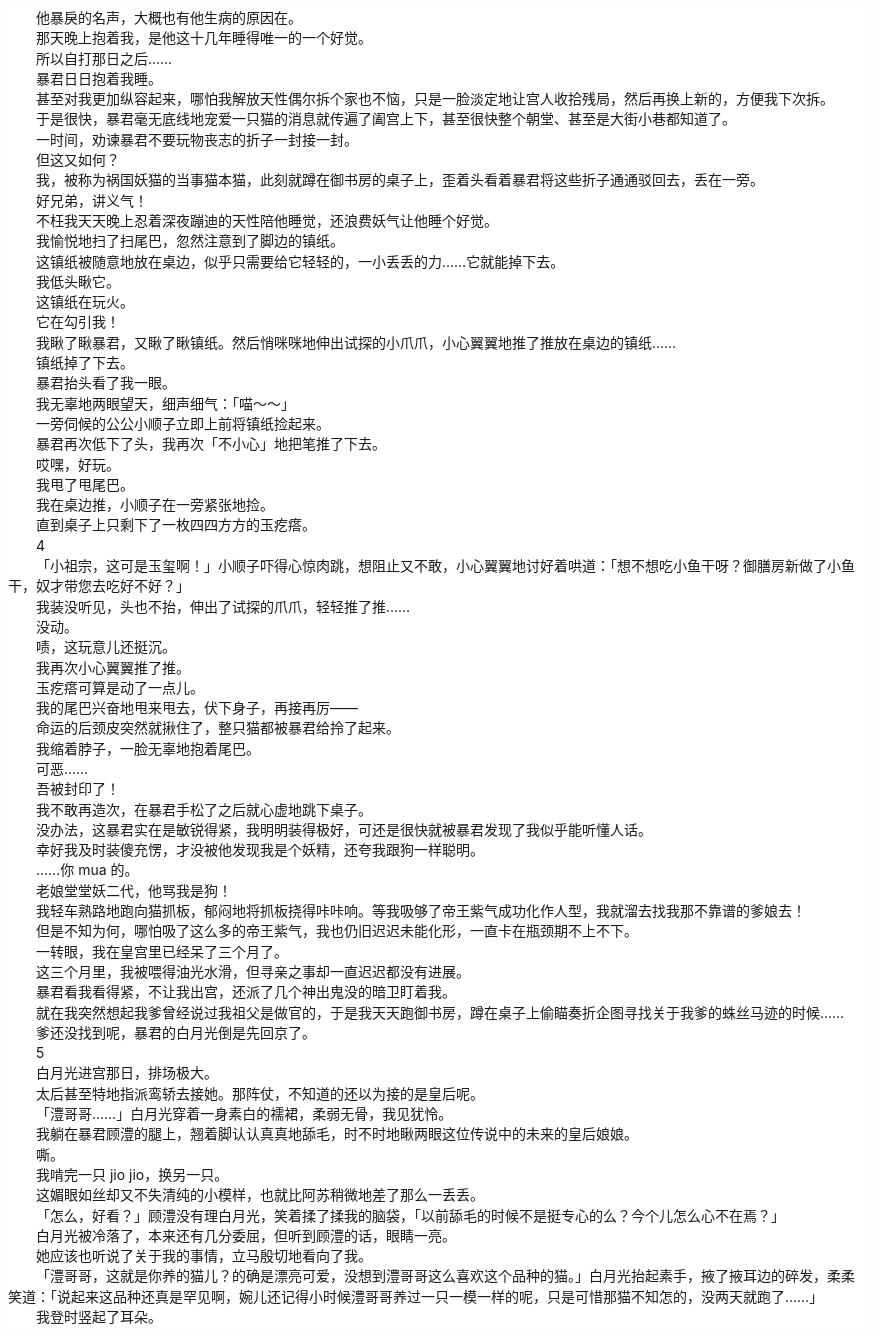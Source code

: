 &emsp;&emsp;他暴戾的名声，大概也有他生病的原因在。  
&emsp;&emsp;那天晚上抱着我，是他这十几年睡得唯一的一个好觉。  
&emsp;&emsp;所以自打那日之后……  
&emsp;&emsp;暴君日日抱着我睡。  
&emsp;&emsp;甚至对我更加纵容起来，哪怕我解放天性偶尔拆个家也不恼，只是一脸淡定地让宫人收拾残局，然后再换上新的，方便我下次拆。  
&emsp;&emsp;于是很快，暴君毫无底线地宠爱一只猫的消息就传遍了阖宫上下，甚至很快整个朝堂、甚至是大街小巷都知道了。  
&emsp;&emsp;一时间，劝谏暴君不要玩物丧志的折子一封接一封。  
&emsp;&emsp;但这又如何？  
&emsp;&emsp;我，被称为祸国妖猫的当事猫本猫，此刻就蹲在御书房的桌子上，歪着头看着暴君将这些折子通通驳回去，丢在一旁。  
&emsp;&emsp;好兄弟，讲义气！  
&emsp;&emsp;不枉我天天晚上忍着深夜蹦迪的天性陪他睡觉，还浪费妖气让他睡个好觉。  
&emsp;&emsp;我愉悦地扫了扫尾巴，忽然注意到了脚边的镇纸。  
&emsp;&emsp;这镇纸被随意地放在桌边，似乎只需要给它轻轻的，一小丢丢的力……它就能掉下去。  
&emsp;&emsp;我低头瞅它。  
&emsp;&emsp;这镇纸在玩火。  
&emsp;&emsp;它在勾引我！  
&emsp;&emsp;我瞅了瞅暴君，又瞅了瞅镇纸。然后悄咪咪地伸出试探的小爪爪，小心翼翼地推了推放在桌边的镇纸……  
&emsp;&emsp;镇纸掉了下去。  
&emsp;&emsp;暴君抬头看了我一眼。  
&emsp;&emsp;我无辜地两眼望天，细声细气：「喵～～」  
&emsp;&emsp;一旁伺候的公公小顺子立即上前将镇纸捡起来。  
&emsp;&emsp;暴君再次低下了头，我再次「不小心」地把笔推了下去。  
&emsp;&emsp;哎嘿，好玩。  
&emsp;&emsp;我甩了甩尾巴。  
&emsp;&emsp;我在桌边推，小顺子在一旁紧张地捡。  
&emsp;&emsp;直到桌子上只剩下了一枚四四方方的玉疙瘩。  
&emsp;&emsp;4  
&emsp;&emsp;「小祖宗，这可是玉玺啊！」小顺子吓得心惊肉跳，想阻止又不敢，小心翼翼地讨好着哄道：「想不想吃小鱼干呀？御膳房新做了小鱼干，奴才带您去吃好不好？」  
&emsp;&emsp;我装没听见，头也不抬，伸出了试探的爪爪，轻轻推了推……  
&emsp;&emsp;没动。  
&emsp;&emsp;啧，这玩意儿还挺沉。  
&emsp;&emsp;我再次小心翼翼推了推。  
&emsp;&emsp;玉疙瘩可算是动了一点儿。  
&emsp;&emsp;我的尾巴兴奋地甩来甩去，伏下身子，再接再厉——  
&emsp;&emsp;命运的后颈皮突然就揪住了，整只猫都被暴君给拎了起来。  
&emsp;&emsp;我缩着脖子，一脸无辜地抱着尾巴。  
&emsp;&emsp;可恶……  
&emsp;&emsp;吾被封印了！  
&emsp;&emsp;我不敢再造次，在暴君手松了之后就心虚地跳下桌子。  
&emsp;&emsp;没办法，这暴君实在是敏锐得紧，我明明装得极好，可还是很快就被暴君发现了我似乎能听懂人话。  
&emsp;&emsp;幸好我及时装傻充愣，才没被他发现我是个妖精，还夸我跟狗一样聪明。  
&emsp;&emsp;……你 mua 的。  
&emsp;&emsp;老娘堂堂妖二代，他骂我是狗！  
&emsp;&emsp;我轻车熟路地跑向猫抓板，郁闷地将抓板挠得咔咔响。等我吸够了帝王紫气成功化作人型，我就溜去找我那不靠谱的爹娘去！  
&emsp;&emsp;但是不知为何，哪怕吸了这么多的帝王紫气，我也仍旧迟迟未能化形，一直卡在瓶颈期不上不下。  
&emsp;&emsp;一转眼，我在皇宫里已经呆了三个月了。  
&emsp;&emsp;这三个月里，我被喂得油光水滑，但寻亲之事却一直迟迟都没有进展。  
&emsp;&emsp;暴君看我看得紧，不让我出宫，还派了几个神出鬼没的暗卫盯着我。  
&emsp;&emsp;就在我突然想起我爹曾经说过我祖父是做官的，于是我天天跑御书房，蹲在桌子上偷瞄奏折企图寻找关于我爹的蛛丝马迹的时候……  
&emsp;&emsp;爹还没找到呢，暴君的白月光倒是先回京了。  
&emsp;&emsp;5  
&emsp;&emsp;白月光进宫那日，排场极大。  
&emsp;&emsp;太后甚至特地指派鸾轿去接她。那阵仗，不知道的还以为接的是皇后呢。  
&emsp;&emsp;「澧哥哥……」白月光穿着一身素白的襦裙，柔弱无骨，我见犹怜。  
&emsp;&emsp;我躺在暴君顾澧的腿上，翘着脚认认真真地舔毛，时不时地瞅两眼这位传说中的未来的皇后娘娘。  
&emsp;&emsp;嘶。  
&emsp;&emsp;我啃完一只 jio jio，换另一只。  
&emsp;&emsp;这媚眼如丝却又不失清纯的小模样，也就比阿苏稍微地差了那么一丢丢。  
&emsp;&emsp;「怎么，好看？」顾澧没有理白月光，笑着揉了揉我的脑袋，「以前舔毛的时候不是挺专心的么？今个儿怎么心不在焉？」  
&emsp;&emsp;白月光被冷落了，本来还有几分委屈，但听到顾澧的话，眼睛一亮。  
&emsp;&emsp;她应该也听说了关于我的事情，立马殷切地看向了我。  
&emsp;&emsp;「澧哥哥，这就是你养的猫儿？的确是漂亮可爱，没想到澧哥哥这么喜欢这个品种的猫。」白月光抬起素手，掖了掖耳边的碎发，柔柔笑道：「说起来这品种还真是罕见啊，婉儿还记得小时候澧哥哥养过一只一模一样的呢，只是可惜那猫不知怎的，没两天就跑了……」  
&emsp;&emsp;我登时竖起了耳朵。  